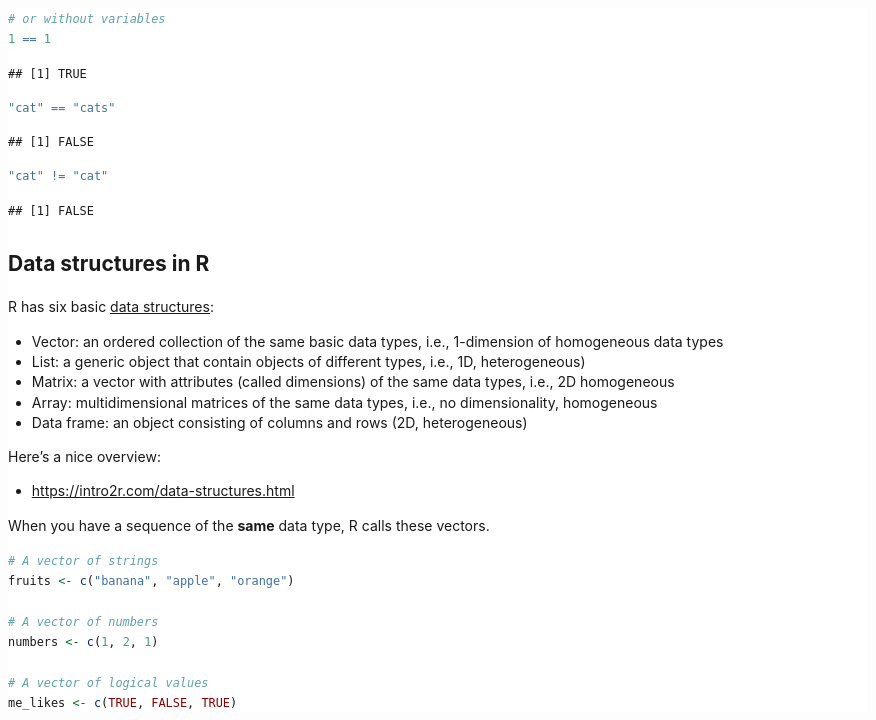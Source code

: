 ``` r
# or without variables
1 == 1
```

    ## [1] TRUE

``` r
"cat" == "cats"
```

    ## [1] FALSE

``` r
"cat" != "cat"
```

    ## [1] FALSE

## Data structures in R

R has six basic [data
structures](https://en.wikipedia.org/wiki/Data_structure):

- Vector: an ordered collection of the same basic data types, i.e.,
  1-dimension of homogeneous data types
- List: a generic object that contain objects of different types, i.e.,
  1D, heterogeneous)
- Matrix: a vector with attributes (called dimensions) of the same data
  types, i.e., 2D homogeneous
- Array: multidimensional matrices of the same data types, i.e., no
  dimensionality, homogeneous
- Data frame: an object consisting of columns and rows (2D,
  heterogeneous)



Here’s a nice overview:

- <https://intro2r.com/data-structures.html>

When you have a sequence of the **same** data type, R calls these
vectors.

``` r
# A vector of strings
fruits <- c("banana", "apple", "orange")

# A vector of numbers
numbers <- c(1, 2, 1)

# A vector of logical values
me_likes <- c(TRUE, FALSE, TRUE)
```


[^1]: As per the
[^2]: Note we set the `na` parameter of `readr::read_csv` to
[^3]: Note also how we load a CSV file in R Markdown and display it in a